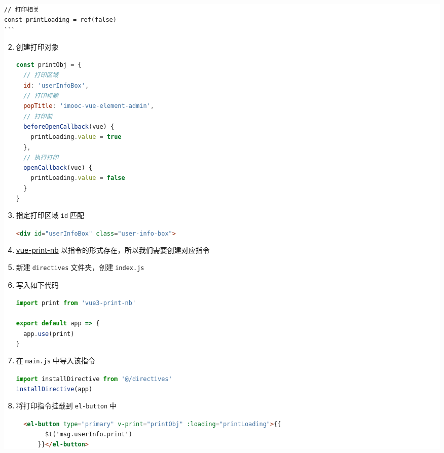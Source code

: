     // 打印相关
    const printLoading = ref(false)
    ```

2. 创建打印对象

    ```js
    const printObj = {
      // 打印区域
      id: 'userInfoBox',
      // 打印标题
      popTitle: 'imooc-vue-element-admin',
      // 打印前
      beforeOpenCallback(vue) {
        printLoading.value = true
      },
      // 执行打印
      openCallback(vue) {
        printLoading.value = false
      }
    }
    ```

3. 指定打印区域 `id` 匹配

    ```html
    <div id="userInfoBox" class="user-info-box">
    ```

4. [vue-print-nb](https://github.com/Power-kxLee/vue-print-nb#vue3-version) 以指令的形式存在，所以我们需要创建对应指令

5. 新建 `directives` 文件夹，创建 `index.js`

6. 写入如下代码

    ```js
    import print from 'vue3-print-nb'
    
    export default app => {
      app.use(print)
    }
    
    ```

7. 在 `main.js` 中导入该指令

    ```js
    import installDirective from '@/directives'
    installDirective(app)
    ```

8. 将打印指令挂载到 `el-button` 中

    ```html
      <el-button type="primary" v-print="printObj" :loading="printLoading">{{
            $t('msg.userInfo.print')
          }}</el-button>
    ```
